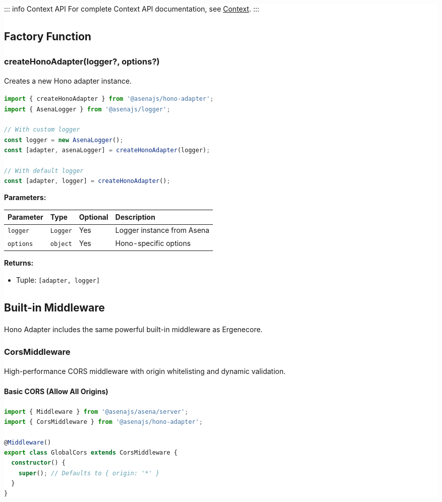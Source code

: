 ::: info Context API
For complete Context API documentation, see [Context](/docs/concepts/context).
:::

## Factory Function

### createHonoAdapter(logger?, options?)

Creates a new Hono adapter instance.

```typescript
import { createHonoAdapter } from '@asenajs/hono-adapter';
import { AsenaLogger } from '@asenajs/logger';

// With custom logger
const logger = new AsenaLogger();
const [adapter, asenaLogger] = createHonoAdapter(logger);

// With default logger
const [adapter, logger] = createHonoAdapter();
```

**Parameters:**

| Parameter | Type     | Optional | Description                    |
|:----------|:---------|:---------|:-------------------------------|
| `logger`  | `Logger` | Yes      | Logger instance from Asena     |
| `options` | `object` | Yes      | Hono-specific options          |

**Returns:**
- Tuple: `[adapter, logger]`

## Built-in Middleware

Hono Adapter includes the same powerful built-in middleware as Ergenecore.

### CorsMiddleware

High-performance CORS middleware with origin whitelisting and dynamic validation.

#### Basic CORS (Allow All Origins)

```typescript
import { Middleware } from '@asenajs/asena/server';
import { CorsMiddleware } from '@asenajs/hono-adapter';

@Middleware()
export class GlobalCors extends CorsMiddleware {
  constructor() {
    super(); // Defaults to { origin: '*' }
  }
}
```
